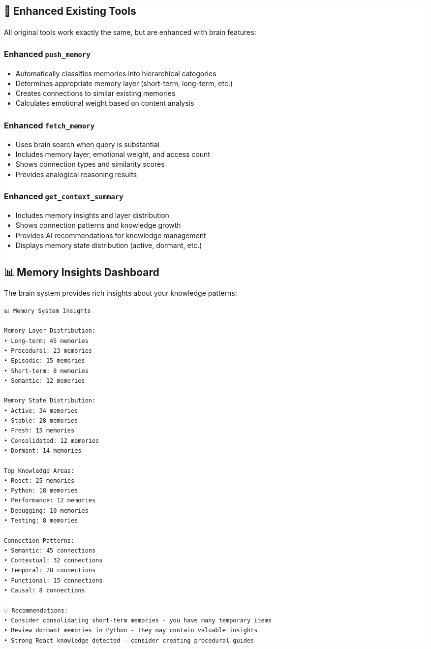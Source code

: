 ## 🧬 Enhanced Existing Tools

All original tools work exactly the same, but are enhanced with brain features:

### Enhanced `push_memory`
- Automatically classifies memories into hierarchical categories
- Determines appropriate memory layer (short-term, long-term, etc.)
- Creates connections to similar existing memories
- Calculates emotional weight based on content analysis

### Enhanced `fetch_memory`
- Uses brain search when query is substantial
- Includes memory layer, emotional weight, and access count
- Shows connection types and similarity scores
- Provides analogical reasoning results

### Enhanced `get_context_summary`
- Includes memory insights and layer distribution
- Shows connection patterns and knowledge growth
- Provides AI recommendations for knowledge management
- Displays memory state distribution (active, dormant, etc.)

## 📊 Memory Insights Dashboard

The brain system provides rich insights about your knowledge patterns:

```
📊 Memory System Insights

Memory Layer Distribution:
• Long-term: 45 memories
• Procedural: 23 memories  
• Episodic: 15 memories
• Short-term: 8 memories
• Semantic: 12 memories

Memory State Distribution:
• Active: 34 memories
• Stable: 28 memories
• Fresh: 15 memories
• Consolidated: 12 memories
• Dormant: 14 memories

Top Knowledge Areas:
• React: 25 memories
• Python: 18 memories
• Performance: 12 memories
• Debugging: 10 memories
• Testing: 8 memories

Connection Patterns:
• Semantic: 45 connections
• Contextual: 32 connections  
• Temporal: 28 connections
• Functional: 15 connections
• Causal: 8 connections

💡 Recommendations:
• Consider consolidating short-term memories - you have many temporary items
• Review dormant memories in Python - they may contain valuable insights
• Strong React knowledge detected - consider creating procedural guides
```
